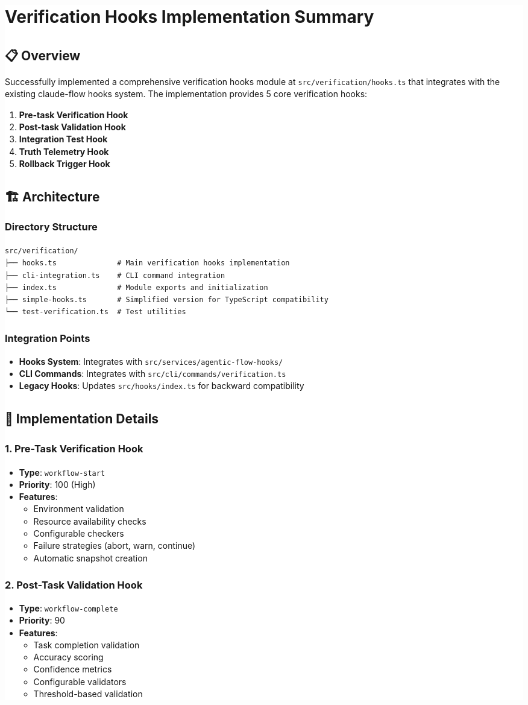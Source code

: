# Verification Hooks Implementation Summary

## 📋 Overview

Successfully implemented a comprehensive verification hooks module at `src/verification/hooks.ts` that integrates with the existing claude-flow hooks system. The implementation provides 5 core verification hooks:

1. **Pre-task Verification Hook**
2. **Post-task Validation Hook** 
3. **Integration Test Hook**
4. **Truth Telemetry Hook**
5. **Rollback Trigger Hook**

## 🏗️ Architecture

### Directory Structure
```
src/verification/
├── hooks.ts              # Main verification hooks implementation
├── cli-integration.ts    # CLI command integration
├── index.ts              # Module exports and initialization
├── simple-hooks.ts       # Simplified version for TypeScript compatibility
└── test-verification.ts  # Test utilities
```

### Integration Points
- **Hooks System**: Integrates with `src/services/agentic-flow-hooks/`
- **CLI Commands**: Integrates with `src/cli/commands/verification.ts`
- **Legacy Hooks**: Updates `src/hooks/index.ts` for backward compatibility

## 🔧 Implementation Details

### 1. Pre-Task Verification Hook
- **Type**: `workflow-start`
- **Priority**: 100 (High)
- **Features**:
  - Environment validation
  - Resource availability checks
  - Configurable checkers
  - Failure strategies (abort, warn, continue)
  - Automatic snapshot creation

### 2. Post-Task Validation Hook
- **Type**: `workflow-complete`
- **Priority**: 90
- **Features**:
  - Task completion validation
  - Accuracy scoring
  - Confidence metrics
  - Configurable validators
  - Threshold-based validation
